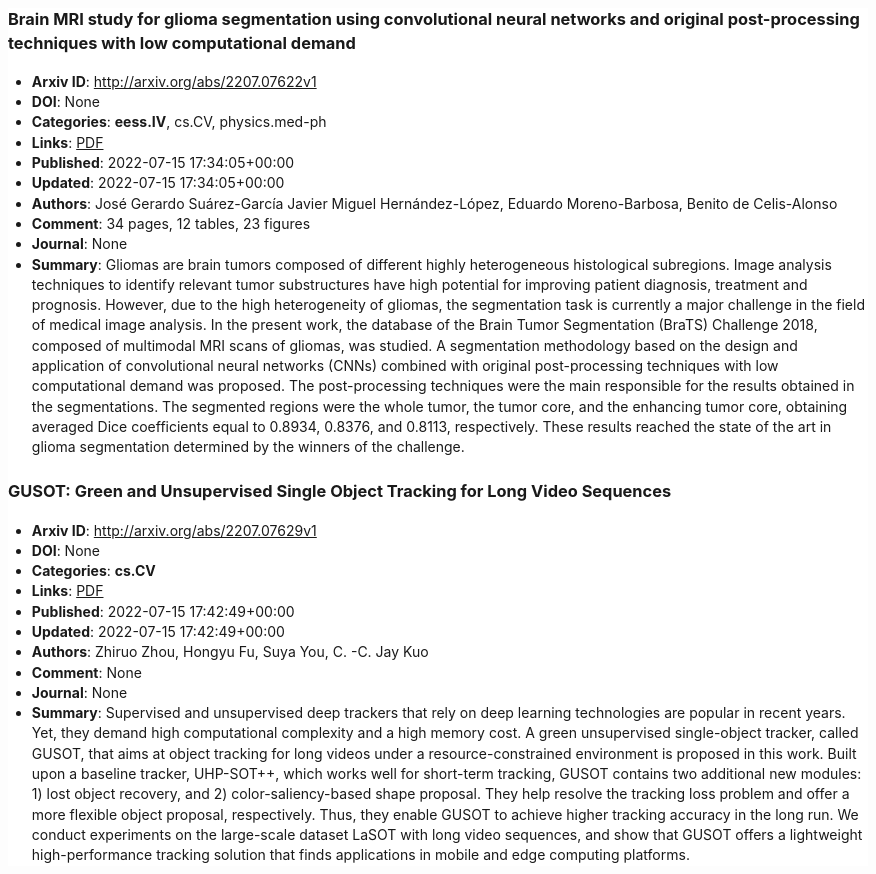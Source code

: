 

### Brain MRI study for glioma segmentation using convolutional neural networks and original post-processing techniques with low computational demand
- **Arxiv ID**: http://arxiv.org/abs/2207.07622v1
- **DOI**: None
- **Categories**: **eess.IV**, cs.CV, physics.med-ph
- **Links**: [PDF](http://arxiv.org/pdf/2207.07622v1)
- **Published**: 2022-07-15 17:34:05+00:00
- **Updated**: 2022-07-15 17:34:05+00:00
- **Authors**: José Gerardo Suárez-García Javier Miguel Hernández-López, Eduardo Moreno-Barbosa, Benito de Celis-Alonso
- **Comment**: 34 pages, 12 tables, 23 figures
- **Journal**: None
- **Summary**: Gliomas are brain tumors composed of different highly heterogeneous histological subregions. Image analysis techniques to identify relevant tumor substructures have high potential for improving patient diagnosis, treatment and prognosis. However, due to the high heterogeneity of gliomas, the segmentation task is currently a major challenge in the field of medical image analysis. In the present work, the database of the Brain Tumor Segmentation (BraTS) Challenge 2018, composed of multimodal MRI scans of gliomas, was studied. A segmentation methodology based on the design and application of convolutional neural networks (CNNs) combined with original post-processing techniques with low computational demand was proposed. The post-processing techniques were the main responsible for the results obtained in the segmentations. The segmented regions were the whole tumor, the tumor core, and the enhancing tumor core, obtaining averaged Dice coefficients equal to 0.8934, 0.8376, and 0.8113, respectively. These results reached the state of the art in glioma segmentation determined by the winners of the challenge.



### GUSOT: Green and Unsupervised Single Object Tracking for Long Video Sequences
- **Arxiv ID**: http://arxiv.org/abs/2207.07629v1
- **DOI**: None
- **Categories**: **cs.CV**
- **Links**: [PDF](http://arxiv.org/pdf/2207.07629v1)
- **Published**: 2022-07-15 17:42:49+00:00
- **Updated**: 2022-07-15 17:42:49+00:00
- **Authors**: Zhiruo Zhou, Hongyu Fu, Suya You, C. -C. Jay Kuo
- **Comment**: None
- **Journal**: None
- **Summary**: Supervised and unsupervised deep trackers that rely on deep learning technologies are popular in recent years. Yet, they demand high computational complexity and a high memory cost. A green unsupervised single-object tracker, called GUSOT, that aims at object tracking for long videos under a resource-constrained environment is proposed in this work. Built upon a baseline tracker, UHP-SOT++, which works well for short-term tracking, GUSOT contains two additional new modules: 1) lost object recovery, and 2) color-saliency-based shape proposal. They help resolve the tracking loss problem and offer a more flexible object proposal, respectively. Thus, they enable GUSOT to achieve higher tracking accuracy in the long run. We conduct experiments on the large-scale dataset LaSOT with long video sequences, and show that GUSOT offers a lightweight high-performance tracking solution that finds applications in mobile and edge computing platforms.
